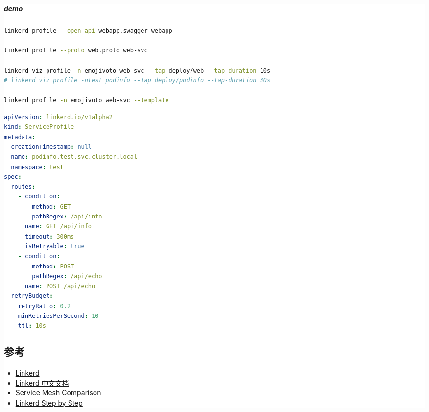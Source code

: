 ##### demo

```bash
linkerd profile --open-api webapp.swagger webapp

linkerd profile --proto web.proto web-svc

linkerd viz profile -n emojivoto web-svc --tap deploy/web --tap-duration 10s
# linkerd viz profile -ntest podinfo --tap deploy/podinfo --tap-duration 30s

linkerd profile -n emojivoto web-svc --template

```

```yaml
apiVersion: linkerd.io/v1alpha2
kind: ServiceProfile
metadata:
  creationTimestamp: null
  name: podinfo.test.svc.cluster.local
  namespace: test
spec:
  routes:
    - condition:
        method: GET
        pathRegex: /api/info
      name: GET /api/info
      timeout: 300ms
      isRetryable: true
    - condition:
        method: POST
        pathRegex: /api/echo
      name: POST /api/echo
  retryBudget:
    retryRatio: 0.2
    minRetriesPerSecond: 10
    ttl: 10s
```

## 参考

- [Linkerd](https://linkerd.io/2.11/overview/)
- [Linkerd 中文文档](https://doczhcn.gitbook.io/linkerd/index/gai-kuang)
- [Service Mesh Comparison](https://servicemesh.es/)
- [Linkerd Step by Step](https://cloud.tencent.com/developer/article/1843124)
